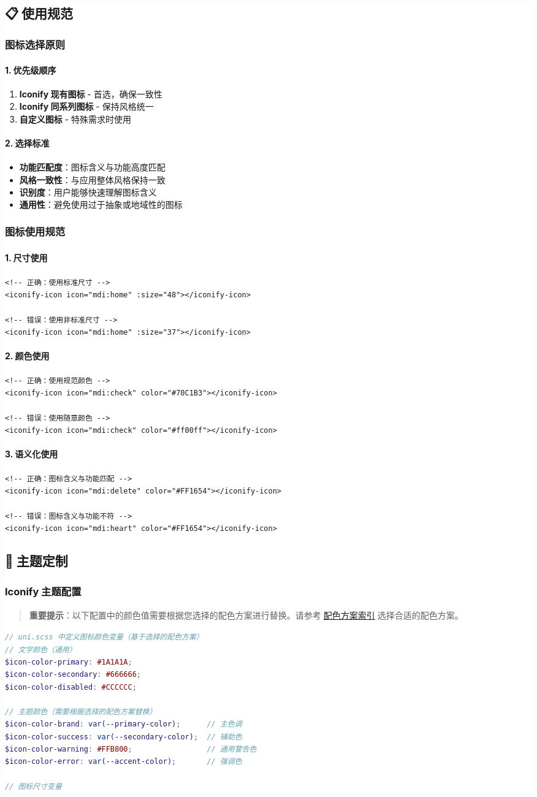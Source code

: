 ## 📋 使用规范

### 图标选择原则

#### 1. 优先级顺序
1. **Iconify 现有图标** - 首选，确保一致性
2. **Iconify 同系列图标** - 保持风格统一
3. **自定义图标** - 特殊需求时使用

#### 2. 选择标准
- **功能匹配度**：图标含义与功能高度匹配
- **风格一致性**：与应用整体风格保持一致
- **识别度**：用户能够快速理解图标含义
- **通用性**：避免使用过于抽象或地域性的图标

### 图标使用规范

#### 1. 尺寸使用
```vue
<!-- 正确：使用标准尺寸 -->
<iconify-icon icon="mdi:home" :size="48"></iconify-icon>

<!-- 错误：使用非标准尺寸 -->
<iconify-icon icon="mdi:home" :size="37"></iconify-icon>
```

#### 2. 颜色使用
```vue
<!-- 正确：使用规范颜色 -->
<iconify-icon icon="mdi:check" color="#70C1B3"></iconify-icon>

<!-- 错误：使用随意颜色 -->
<iconify-icon icon="mdi:check" color="#ff00ff"></iconify-icon>
```

#### 3. 语义化使用
```vue
<!-- 正确：图标含义与功能匹配 -->
<iconify-icon icon="mdi:delete" color="#FF1654"></iconify-icon>

<!-- 错误：图标含义与功能不符 -->
<iconify-icon icon="mdi:heart" color="#FF1654"></iconify-icon>
```

## 🎨 主题定制

### Iconify 主题配置

> **重要提示**：以下配置中的颜色值需要根据您选择的配色方案进行替换。请参考 [配色方案索引](./color/配色方案索引.md) 选择合适的配色方案。

```scss
// uni.scss 中定义图标颜色变量（基于选择的配色方案）
// 文字颜色（通用）
$icon-color-primary: #1A1A1A;
$icon-color-secondary: #666666;
$icon-color-disabled: #CCCCCC;

// 主题颜色（需要根据选择的配色方案替换）
$icon-color-brand: var(--primary-color);      // 主色调
$icon-color-success: var(--secondary-color);  // 辅助色
$icon-color-warning: #FFB800;                 // 通用警告色
$icon-color-error: var(--accent-color);       // 强调色

// 图标尺寸变量
```